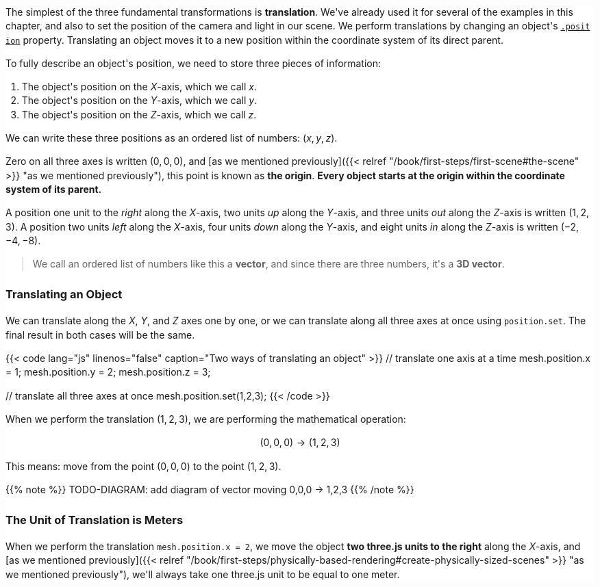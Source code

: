 The simplest of the three fundamental transformations is **translation**. We've already used it for several of the examples in this chapter, and also to set the position of the camera and light in our scene. We perform translations by changing an object's [`.position`](https://threejs.org/docs/#api/en/core/Object3D.position) property. Translating an object moves it to a new position within the coordinate system of its direct parent.

To fully describe an object's position, we need to store three pieces of information:

1. The object's position on the $X$-axis, which we call $x$.
2. The object's position on the $Y$-axis, which we call $y$.
3. The object's position on the $Z$-axis, which we call $z$.

We can write these three positions as an ordered list of numbers: $(x, y, z)$.

Zero on all three axes is written $(0,0,0)$, and [as we mentioned previously]({{< relref "/book/first-steps/first-scene#the-scene" >}} "as we mentioned previously"), this point is known as **the origin**. **Every object starts at the origin within the coordinate system of its parent.**

A position one unit to the _right_ along the $X$-axis, two units _up_ along the $Y$-axis, and three units _out_ along the $Z$-axis is written $(1,2,3)$. A position two units _left_ along the $X$-axis, four units _down_ along the $Y$-axis, and eight units _in_ along the $Z$-axis is written $(-2,-4,-8)$.

> We call an ordered list of numbers like this a **vector**, and since there are three numbers, it's a **3D vector**.

### Translating an Object

We can translate along the $X$, $Y$, and $Z$ axes one by one, or we can translate along all three axes at once using `position.set`. The final result in both cases will be the same.

{{< code lang="js" linenos="false" caption="Two ways of translating an object" >}}
// translate one axis at a time
mesh.position.x = 1;
mesh.position.y = 2;
mesh.position.z = 3;

// translate all three axes at once
mesh.position.set(1,2,3);
{{< /code >}}

When we perform the translation $(1,2,3)$, we are performing the mathematical operation:

$$(0,0,0) \longrightarrow (1,2,3)$$

This means: move from the point $(0,0,0)$ to the point $(1,2,3)$.

{{% note %}}
TODO-DIAGRAM: add diagram of vector moving 0,0,0 -> 1,2,3
{{% /note %}}

### The Unit of Translation is Meters

When we perform the translation `mesh.position.x = 2`, we move the object **two three.js units to the right** along the $X$-axis, and [as we mentioned previously]({{< relref "/book/first-steps/physically-based-rendering#create-physically-sized-scenes" >}} "as we mentioned previously"), we'll always take one three.js unit to be equal to one meter.
